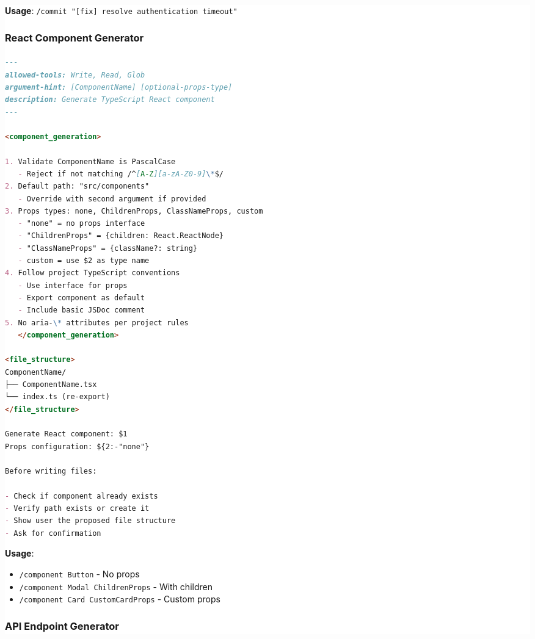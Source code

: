 **Usage**: `/commit "[fix] resolve authentication timeout"`

### React Component Generator

```markdown
---
allowed-tools: Write, Read, Glob
argument-hint: [ComponentName] [optional-props-type]
description: Generate TypeScript React component
---

<component_generation>

1. Validate ComponentName is PascalCase
   - Reject if not matching /^[A-Z][a-zA-Z0-9]\*$/
2. Default path: "src/components"
   - Override with second argument if provided
3. Props types: none, ChildrenProps, ClassNameProps, custom
   - "none" = no props interface
   - "ChildrenProps" = {children: React.ReactNode}
   - "ClassNameProps" = {className?: string}
   - custom = use $2 as type name
4. Follow project TypeScript conventions
   - Use interface for props
   - Export component as default
   - Include basic JSDoc comment
5. No aria-\* attributes per project rules
   </component_generation>

<file_structure>
ComponentName/
├── ComponentName.tsx
└── index.ts (re-export)
</file_structure>

Generate React component: $1
Props configuration: ${2:-"none"}

Before writing files:

- Check if component already exists
- Verify path exists or create it
- Show user the proposed file structure
- Ask for confirmation
```

**Usage**:

- `/component Button` - No props
- `/component Modal ChildrenProps` - With children
- `/component Card CustomCardProps` - Custom props

### API Endpoint Generator
